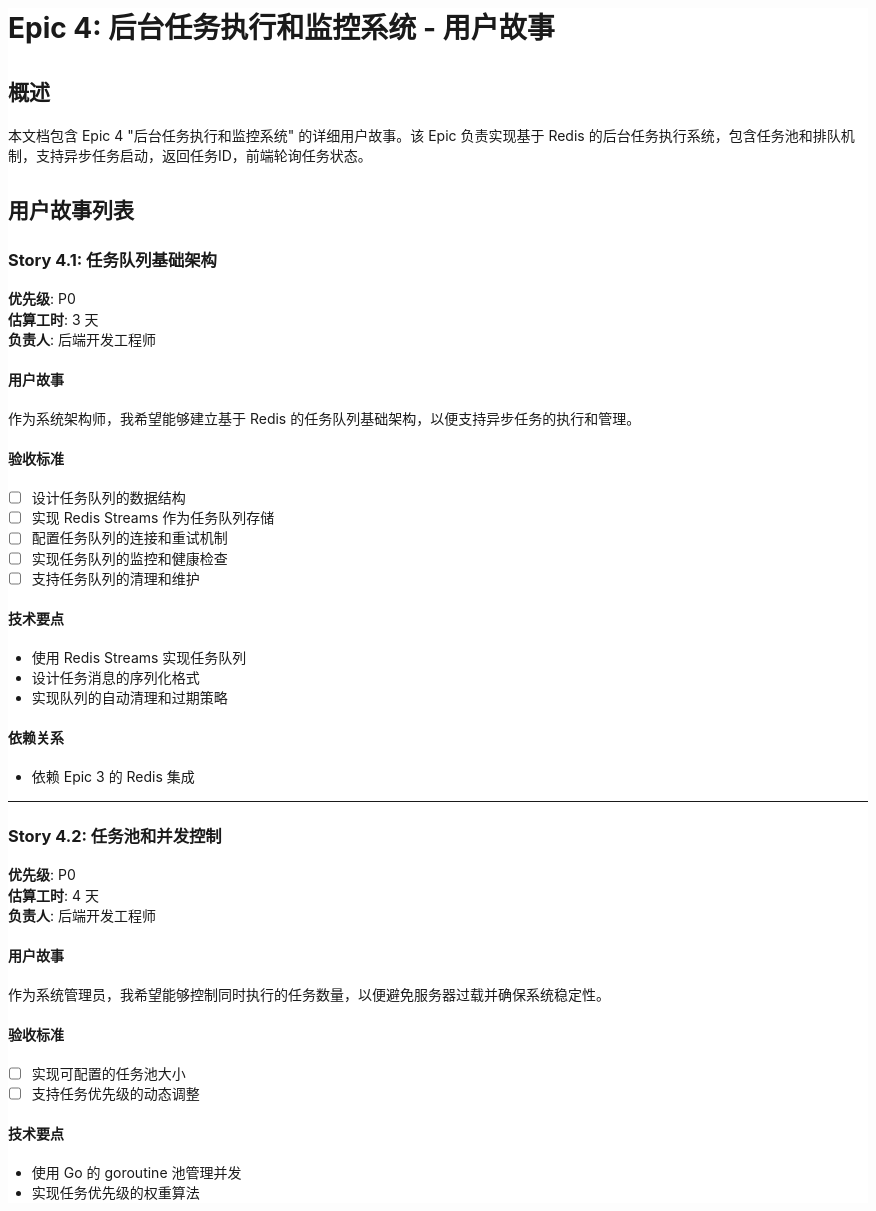 # Epic 4: 后台任务执行和监控系统 - 用户故事

## 概述
本文档包含 Epic 4 "后台任务执行和监控系统" 的详细用户故事。该 Epic 负责实现基于 Redis 的后台任务执行系统，包含任务池和排队机制，支持异步任务启动，返回任务ID，前端轮询任务状态。

## 用户故事列表

### Story 4.1: 任务队列基础架构
**优先级**: P0  
**估算工时**: 3 天  
**负责人**: 后端开发工程师

#### 用户故事
作为系统架构师，我希望能够建立基于 Redis 的任务队列基础架构，以便支持异步任务的执行和管理。

#### 验收标准
- [ ] 设计任务队列的数据结构
- [ ] 实现 Redis Streams 作为任务队列存储
- [ ] 配置任务队列的连接和重试机制
- [ ] 实现任务队列的监控和健康检查
- [ ] 支持任务队列的清理和维护

#### 技术要点
- 使用 Redis Streams 实现任务队列
- 设计任务消息的序列化格式
- 实现队列的自动清理和过期策略

#### 依赖关系
- 依赖 Epic 3 的 Redis 集成

---

### Story 4.2: 任务池和并发控制
**优先级**: P0  
**估算工时**: 4 天  
**负责人**: 后端开发工程师

#### 用户故事
作为系统管理员，我希望能够控制同时执行的任务数量，以便避免服务器过载并确保系统稳定性。

#### 验收标准
- [ ] 实现可配置的任务池大小
- [ ] 支持任务优先级的动态调整

#### 技术要点
- 使用 Go 的 goroutine 池管理并发
- 实现任务优先级的权重算法
